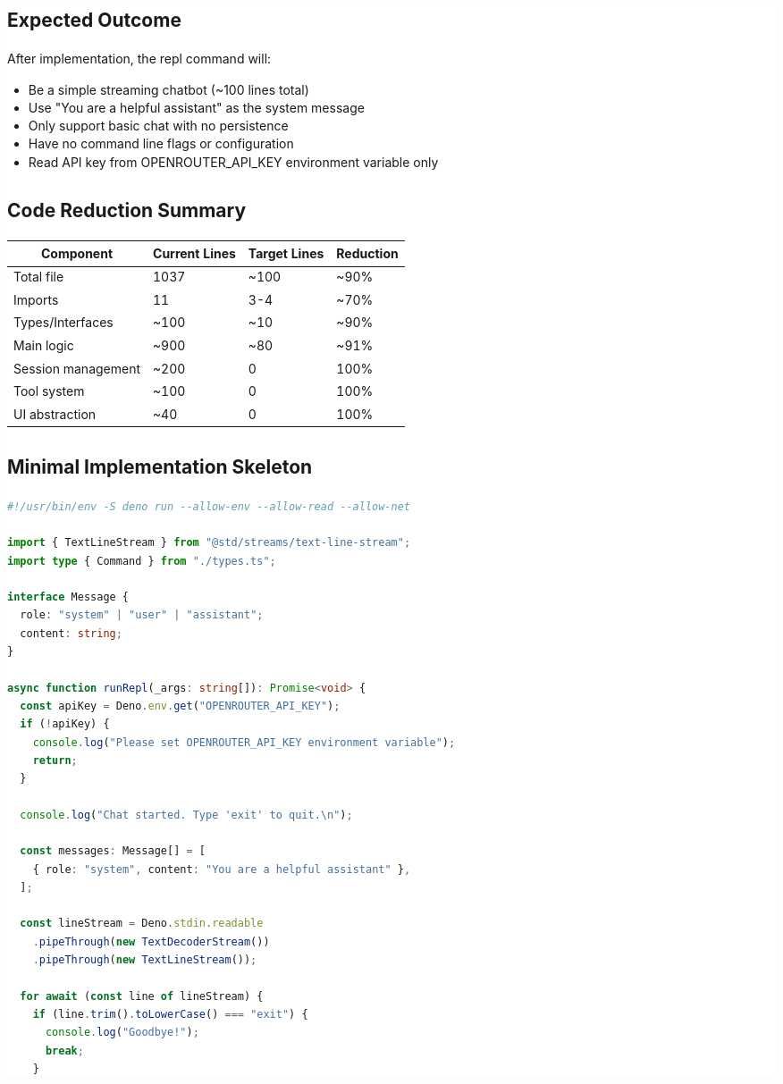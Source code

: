 ## Expected Outcome

After implementation, the repl command will:

- Be a simple streaming chatbot (~100 lines total)
- Use "You are a helpful assistant" as the system message
- Only support basic chat with no persistence
- Have no command line flags or configuration
- Read API key from OPENROUTER_API_KEY environment variable only

## Code Reduction Summary

| Component          | Current Lines | Target Lines | Reduction |
| ------------------ | ------------- | ------------ | --------- |
| Total file         | 1037          | ~100         | ~90%      |
| Imports            | 11            | 3-4          | ~70%      |
| Types/Interfaces   | ~100          | ~10          | ~90%      |
| Main logic         | ~900          | ~80          | ~91%      |
| Session management | ~200          | 0            | 100%      |
| Tool system        | ~100          | 0            | 100%      |
| UI abstraction     | ~40           | 0            | 100%      |

## Minimal Implementation Skeleton

```typescript
#!/usr/bin/env -S deno run --allow-env --allow-read --allow-net

import { TextLineStream } from "@std/streams/text-line-stream";
import type { Command } from "./types.ts";

interface Message {
  role: "system" | "user" | "assistant";
  content: string;
}

async function runRepl(_args: string[]): Promise<void> {
  const apiKey = Deno.env.get("OPENROUTER_API_KEY");
  if (!apiKey) {
    console.log("Please set OPENROUTER_API_KEY environment variable");
    return;
  }

  console.log("Chat started. Type 'exit' to quit.\n");

  const messages: Message[] = [
    { role: "system", content: "You are a helpful assistant" },
  ];

  const lineStream = Deno.stdin.readable
    .pipeThrough(new TextDecoderStream())
    .pipeThrough(new TextLineStream());

  for await (const line of lineStream) {
    if (line.trim().toLowerCase() === "exit") {
      console.log("Goodbye!");
      break;
    }

```